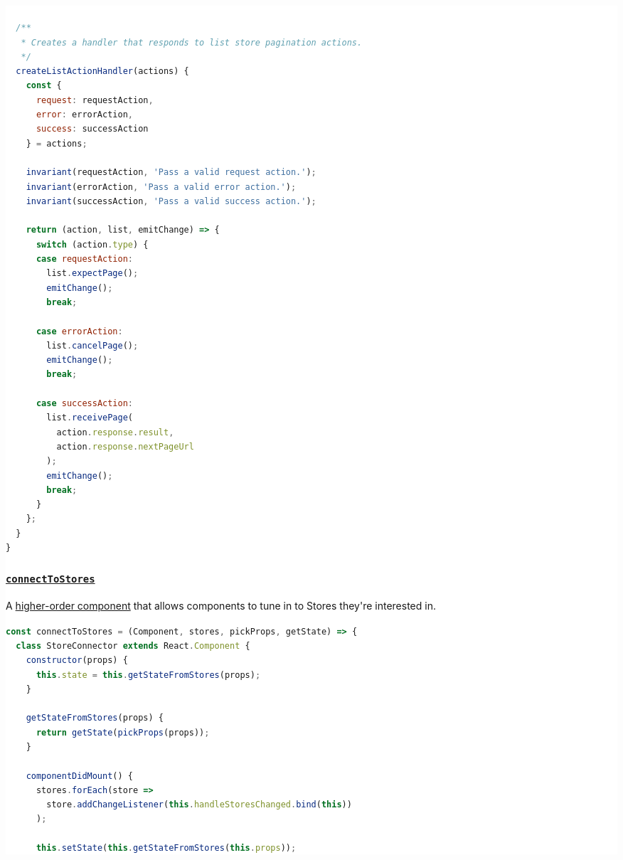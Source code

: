 ```javascript

  /**
   * Creates a handler that responds to list store pagination actions.
   */
  createListActionHandler(actions) {
    const {
      request: requestAction,
      error: errorAction,
      success: successAction
    } = actions;

    invariant(requestAction, 'Pass a valid request action.');
    invariant(errorAction, 'Pass a valid error action.');
    invariant(successAction, 'Pass a valid success action.');

    return (action, list, emitChange) => {
      switch (action.type) {
      case requestAction:
        list.expectPage();
        emitChange();
        break;

      case errorAction:
        list.cancelPage();
        emitChange();
        break;

      case successAction:
        list.receivePage(
          action.response.result,
          action.response.nextPageUrl
        );
        emitChange();
        break;
      }
    };
  }
}
```

### [`connectToStores`](https://github.com/gaearon/flux-react-router-example/blob/master/scripts/utils/connectToStores.js)

A [higher-order component](https://gist.github.com/sebmarkbage/ef0bf1f338a7182b6775) that allows components to tune in to Stores they're interested in.

```javascript
const connectToStores = (Component, stores, pickProps, getState) => {
  class StoreConnector extends React.Component {
    constructor(props) {
      this.state = this.getStateFromStores(props);
    }

    getStateFromStores(props) {
      return getState(pickProps(props));
    }

    componentDidMount() {
      stores.forEach(store =>
        store.addChangeListener(this.handleStoresChanged.bind(this))
      );

      this.setState(this.getStateFromStores(this.props));
```